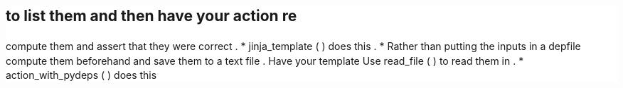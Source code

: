 to
list
them
and
then
have
your
action
re
-
compute
them
and
assert
that
they
were
correct
.
*
jinja_template
(
)
does
this
.
*
Rather
than
putting
the
inputs
in
a
depfile
compute
them
beforehand
and
save
them
to
a
text
file
.
Have
your
template
Use
read_file
(
)
to
read
them
in
.
*
action_with_pydeps
(
)
does
this